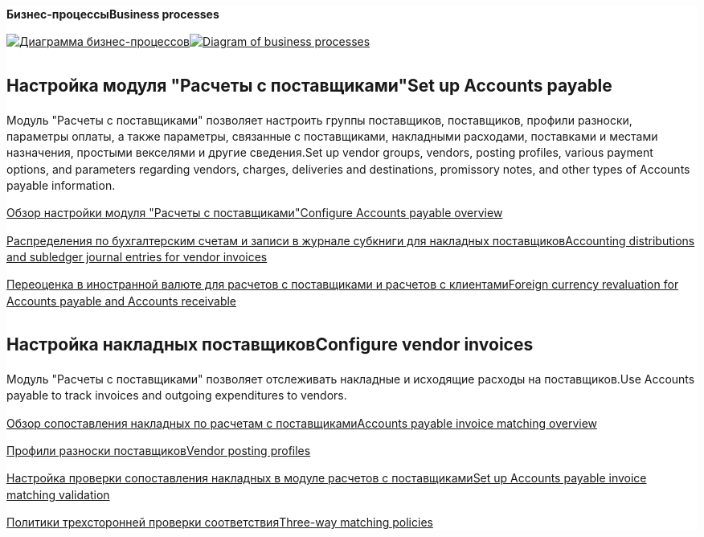 <span data-ttu-id="8bdfd-108">**Бизнес-процессы**</span><span class="sxs-lookup"><span data-stu-id="8bdfd-108">**Business processes**</span></span>

<span data-ttu-id="8bdfd-109">[![Диаграмма бизнес-процессов](./media/AP-process.PNG)](./media/AP-process.PNG)</span><span class="sxs-lookup"><span data-stu-id="8bdfd-109">[![Diagram of business processes](./media/AP-process.PNG)](./media/AP-process.PNG)</span></span>

## <a name="set-up-accounts-payable"></a><span data-ttu-id="8bdfd-110">Настройка модуля "Расчеты с поставщиками"</span><span class="sxs-lookup"><span data-stu-id="8bdfd-110">Set up Accounts payable</span></span>

<span data-ttu-id="8bdfd-111">Модуль "Расчеты с поставщиками" позволяет настроить группы поставщиков, поставщиков, профили разноски, параметры оплаты, а также параметры, связанные с поставщиками, накладными расходами, поставками и местами назначения, простыми векселями и другие сведения.</span><span class="sxs-lookup"><span data-stu-id="8bdfd-111">Set up vendor groups, vendors, posting profiles, various payment options, and parameters regarding vendors, charges, deliveries and destinations, promissory notes, and other types of Accounts payable information.</span></span> 

[<span data-ttu-id="8bdfd-112">Обзор настройки модуля "Расчеты с поставщиками"</span><span class="sxs-lookup"><span data-stu-id="8bdfd-112">Configure Accounts payable overview</span></span>](accounts-payable-overview.md)

[<span data-ttu-id="8bdfd-113">Распределения по бухгалтерским счетам и записи в журнале субкниги для накладных поставщиков</span><span class="sxs-lookup"><span data-stu-id="8bdfd-113">Accounting distributions and subledger journal entries for vendor invoices</span></span>](accounting-distributions-subledger-journal-entries-vendor-invoices.md) 

[<span data-ttu-id="8bdfd-114">Переоценка в иностранной валюте для расчетов с поставщиками и расчетов с клиентами</span><span class="sxs-lookup"><span data-stu-id="8bdfd-114">Foreign currency revaluation for Accounts payable and Accounts receivable</span></span>](../cash-bank-management/foreign-currency-revaluation-accounts-payable-accounts-receivable.md)

## <a name="configure-vendor-invoices"></a><span data-ttu-id="8bdfd-115">Настройка накладных поставщиков</span><span class="sxs-lookup"><span data-stu-id="8bdfd-115">Configure vendor invoices</span></span>

<span data-ttu-id="8bdfd-116">Модуль "Расчеты с поставщиками" позволяет отслеживать накладные и исходящие расходы на поставщиков.</span><span class="sxs-lookup"><span data-stu-id="8bdfd-116">Use Accounts payable to track invoices and outgoing expenditures to vendors.</span></span>

[<span data-ttu-id="8bdfd-117">Обзор сопоставления накладных по расчетам с поставщиками</span><span class="sxs-lookup"><span data-stu-id="8bdfd-117">Accounts payable invoice matching overview</span></span>](accounts-payable-invoice-matching.md)

[<span data-ttu-id="8bdfd-118">Профили разноски поставщиков</span><span class="sxs-lookup"><span data-stu-id="8bdfd-118">Vendor posting profiles</span></span>](vendor-posting-profiles.md)

[<span data-ttu-id="8bdfd-119">Настройка проверки сопоставления накладных в модуле расчетов с поставщиками</span><span class="sxs-lookup"><span data-stu-id="8bdfd-119">Set up Accounts payable invoice matching validation</span></span>](tasks/set-up-accounts-payable-invoice-matching-validation.md)

[<span data-ttu-id="8bdfd-120">Политики трехсторонней проверки соответствия</span><span class="sxs-lookup"><span data-stu-id="8bdfd-120">Three-way matching policies</span></span>](three-way-matching-policies.md)
